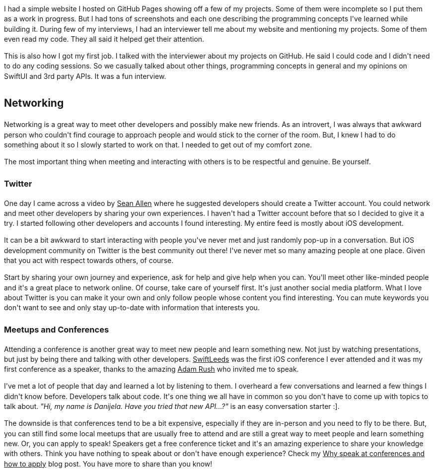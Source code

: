 I had a simple website I hosted on GitHub Pages showing off a few of my projects. Some of them were incomplete so I put them as a work in progress. But I had tons of screenshots and each one describing the programming concepts I've learned while building it. During few of my interviews, I had an interviewer tell me about my website and mentioning my projects. Some of them even read my code. They all said it helped get their attention.

This is also how I got my first job. I talked with the interviewer about my projects on GitHub. He said I could code and I didn't need to do any coding sessions. So we casually talked about other things, programming concepts in general and my opinions on SwiftUI and 3rd party APIs. It was a fun interview.

## Networking
Networking is a great way to meet other developers and possibly make new friends. As an introvert, I was always that awkward person who couldn't find courage to approach people and would stick to the corner of the room. But, I knew I had to do something about it so I slowly started to work on that. I needed to get out of my comfort zone.

The most important thing when meeting and interacting with others is to be respectful and genuine. Be yourself. 

### Twitter
One day I came across a video by [Sean Allen](https://twitter.com/seanallen_dev) where he suggested developers should create a Twitter account. You could network and meet other developers by sharing your own experiences. I haven't had a Twitter account before that so I decided to give it a try. I started following other developers and accounts I found interesting. My entire feed is mostly about iOS development. 

It can be a bit awkward to start interacting with people you've never met and just randomly pop-up in a conversation. But iOS development community on Twitter is the best community out there! I've never met so many amazing people at one place. Given that you act with respect towards others, of course.

Start by sharing your own journey and experience, ask for help and give help when you can. You'll meet other like-minded people and it's a great place to network online. Of course, take care of yourself first. It's just another social media platform. What I love about Twitter is you can make it your own and only follow people whose content you find interesting. You can mute keywords you don't want to see and only stay up-to-date with information that interests you.

### Meetups and Conferences
Attending a conference is another great way to meet new people and learn something new. Not just by watching presentations, but just by being there and talking with other developers. [SwiftLeeds](https://swiftleeds.co.uk)  was the first iOS conference I ever attended and it was my first conference as a speaker, thanks to the amazing [Adam Rush](https://twitter.com/Adam9Rush) who invited me to speak. 

I've met a lot of people that day and learned a lot by listening to them. I overheard a few conversations and learned a few things I didn't know before. Developers talk about code. It's one thing we all have in common so you don't have to come up with topics to talk about. *"Hi, my name is Danijela. Have you tried that new API...?"* is an easy conversation starter :]. 

The downside is that conferences tend to be a bit expensive, especially if they are in-person and you need to fly to be there. But, you can still find some local meetups that are usually free to attend and are still a great way to meet people and learn something new. Or, you can apply to speak! Speakers get a free conference ticket and it's an amazing experience to share your knowledge with others. Think you have nothing to speak about or don't have enough experience? Check my [Why speak at conferences and how to apply](https://danijelavrzan.com/posts/2022/05/why-speak-at-conferences/) blog post. You have more to share than you know!
